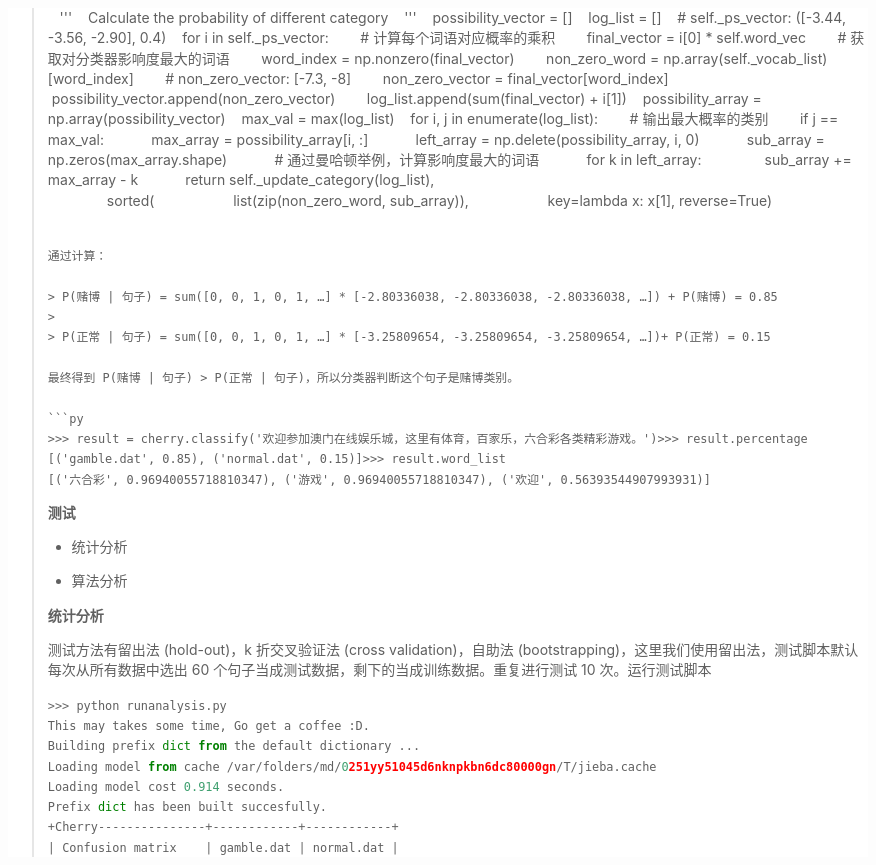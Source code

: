 >     '''
>     Calculate the probability of different category
>     '''
>     possibility_vector = []
>     log_list = []    # self._ps_vector: ([-3.44, -3.56, -2.90], 0.4)
>     for i in self._ps_vector:        # 计算每个词语对应概率的乘积
>         final_vector = i[0] * self.word_vec        # 获取对分类器影响度最大的词语
>         word_index = np.nonzero(final_vector)
>         non_zero_word = np.array(self._vocab_list)[word_index]        # non_zero_vector: [-7.3, -8]
>         non_zero_vector = final_vector[word_index]
>         possibility_vector.append(non_zero_vector)
>         log_list.append(sum(final_vector) + i[1])
>     possibility_array = np.array(possibility_vector)
>     max_val = max(log_list)    for i, j in enumerate(log_list):        # 输出最大概率的类别
>         if j == max_val:
>             max_array = possibility_array[i, :]
>             left_array = np.delete(possibility_array, i, 0)
>             sub_array = np.zeros(max_array.shape)            # 通过曼哈顿举例，计算影响度最大的词语
>             for k in left_array:
>                 sub_array += max_array - k            return self._update_category(log_list), \
>                 sorted(
>                     list(zip(non_zero_word, sub_array)),
>                     key=lambda x: x[1], reverse=True)
> ```
> 
> 通过计算：
> 
> > P(赌博 | 句子) = sum([0, 0, 1, 0, 1, …] * [-2.80336038, -2.80336038, -2.80336038, …]) + P(赌博) = 0.85
> > 
> > P(正常 | 句子) = sum([0, 0, 1, 0, 1, …] * [-3.25809654, -3.25809654, -3.25809654, …])+ P(正常) = 0.15
> 
> 最终得到 P(赌博 | 句子) > P(正常 | 句子)，所以分类器判断这个句子是赌博类别。
> 
> ```py
> >>> result = cherry.classify('欢迎参加澳门在线娱乐城，这里有体育，百家乐，六合彩各类精彩游戏。')>>> result.percentage
> [('gamble.dat', 0.85), ('normal.dat', 0.15)]>>> result.word_list
> [('六合彩', 0.96940055718810347), ('游戏', 0.96940055718810347), ('欢迎', 0.56393544907993931)]
> ```
> 
> **测试**
> 
> *   统计分析
>     
>     
> *   算法分析
>     
>     
> 
> **统计分析**
> 
> 测试方法有留出法 (hold-out)，k 折交叉验证法 (cross validation)，自助法 (bootstrapping)，这里我们使用留出法，测试脚本默认每次从所有数据中选出 60 个句子当成测试数据，剩下的当成训练数据。重复进行测试 10 次。运行测试脚本
> 
> ```py
> >>> python runanalysis.py
> This may takes some time, Go get a coffee :D.
> Building prefix dict from the default dictionary ...
> Loading model from cache /var/folders/md/0251yy51045d6nknpkbn6dc80000gn/T/jieba.cache
> Loading model cost 0.914 seconds.
> Prefix dict has been built succesfully.
> +Cherry---------------+------------+------------+
> | Confusion matrix    | gamble.dat | normal.dat |